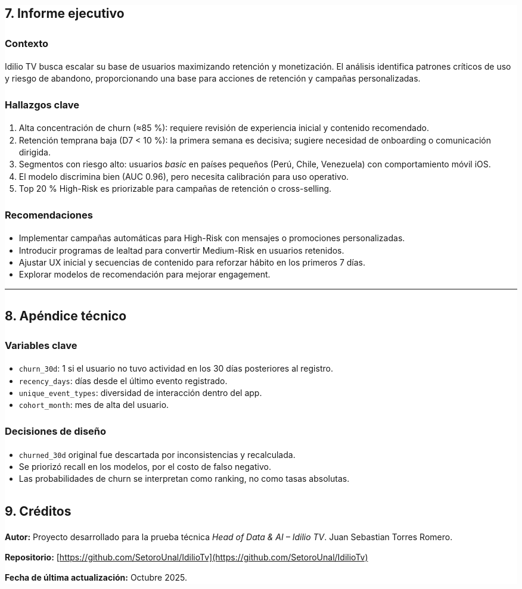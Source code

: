 
## 7. Informe ejecutivo

### Contexto
Idilio TV busca escalar su base de usuarios maximizando retención y monetización. El análisis identifica patrones críticos de uso y riesgo de abandono, proporcionando una base para acciones de retención y campañas personalizadas.

### Hallazgos clave
1. Alta concentración de churn (≈85 %): requiere revisión de experiencia inicial y contenido recomendado.
2. Retención temprana baja (D7 < 10 %): la primera semana es decisiva; sugiere necesidad de onboarding o comunicación dirigida.
3. Segmentos con riesgo alto: usuarios *basic* en países pequeños (Perú, Chile, Venezuela) con comportamiento móvil iOS.
4. El modelo discrimina bien (AUC 0.96), pero necesita calibración para uso operativo.
5. Top 20 % High-Risk es priorizable para campañas de retención o cross-selling.

### Recomendaciones
- Implementar campañas automáticas para High-Risk con mensajes o promociones personalizadas.
- Introducir programas de lealtad para convertir Medium-Risk en usuarios retenidos.
- Ajustar UX inicial y secuencias de contenido para reforzar hábito en los primeros 7 días.
- Explorar modelos de recomendación para mejorar engagement.



---

## 8. Apéndice técnico

### Variables clave
- `churn_30d`: 1 si el usuario no tuvo actividad en los 30 días posteriores al registro.
- `recency_days`: días desde el último evento registrado.
- `unique_event_types`: diversidad de interacción dentro del app.
- `cohort_month`: mes de alta del usuario.

### Decisiones de diseño
- `churned_30d` original fue descartada por inconsistencias y recalculada.
- Se priorizó recall en los modelos, por el costo de falso negativo.
- Las probabilidades de churn se interpretan como ranking, no como tasas absolutas.


## 9. Créditos

**Autor:** Proyecto desarrollado para la prueba técnica *Head of Data & AI – Idilio TV*. Juan Sebastian Torres Romero.

**Repositorio:** [https://github.com/SetoroUnal/IdilioTv](https://github.com/SetoroUnal/IdilioTv)

**Fecha de última actualización:** Octubre 2025.
